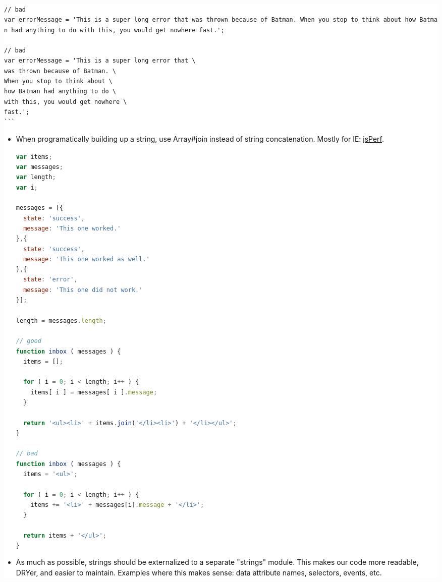     // bad
    var errorMessage = 'This is a super long error that was thrown because of Batman. When you stop to think about how Batman had anything to do with this, you would get nowhere fast.';

    // bad
    var errorMessage = 'This is a super long error that \
    was thrown because of Batman. \
    When you stop to think about \
    how Batman had anything to do \
    with this, you would get nowhere \
    fast.';
    ```

- When programatically building up a string, use Array#join instead of string
  concatenation. Mostly for IE: [jsPerf](//jsperf.com/string-vs-array-concat/2).

    ```javascript
    var items;
    var messages;
    var length;
    var i;

    messages = [{
      state: 'success',
      message: 'This one worked.'
    },{
      state: 'success',
      message: 'This one worked as well.'
    },{
      state: 'error',
      message: 'This one did not work.'
    }];

    length = messages.length;

    // good
    function inbox ( messages ) {
      items = [];

      for ( i = 0; i < length; i++ ) {
        items[ i ] = messages[ i ].message;
      }

      return '<ul><li>' + items.join('</li><li>') + '</li></ul>';
    }

    // bad
    function inbox ( messages ) {
      items = '<ul>';

      for ( i = 0; i < length; i++ ) {
        items += '<li>' + messages[i].message + '</li>';
      }

      return items + '</ul>';
    }
    ```
- As much as possible, strings should be externalized to a separate "strings" module. This makes our code more readable, DRYer, and easier to maintain. Examples where this makes sense: data attribute names, selectors, events, etc.
